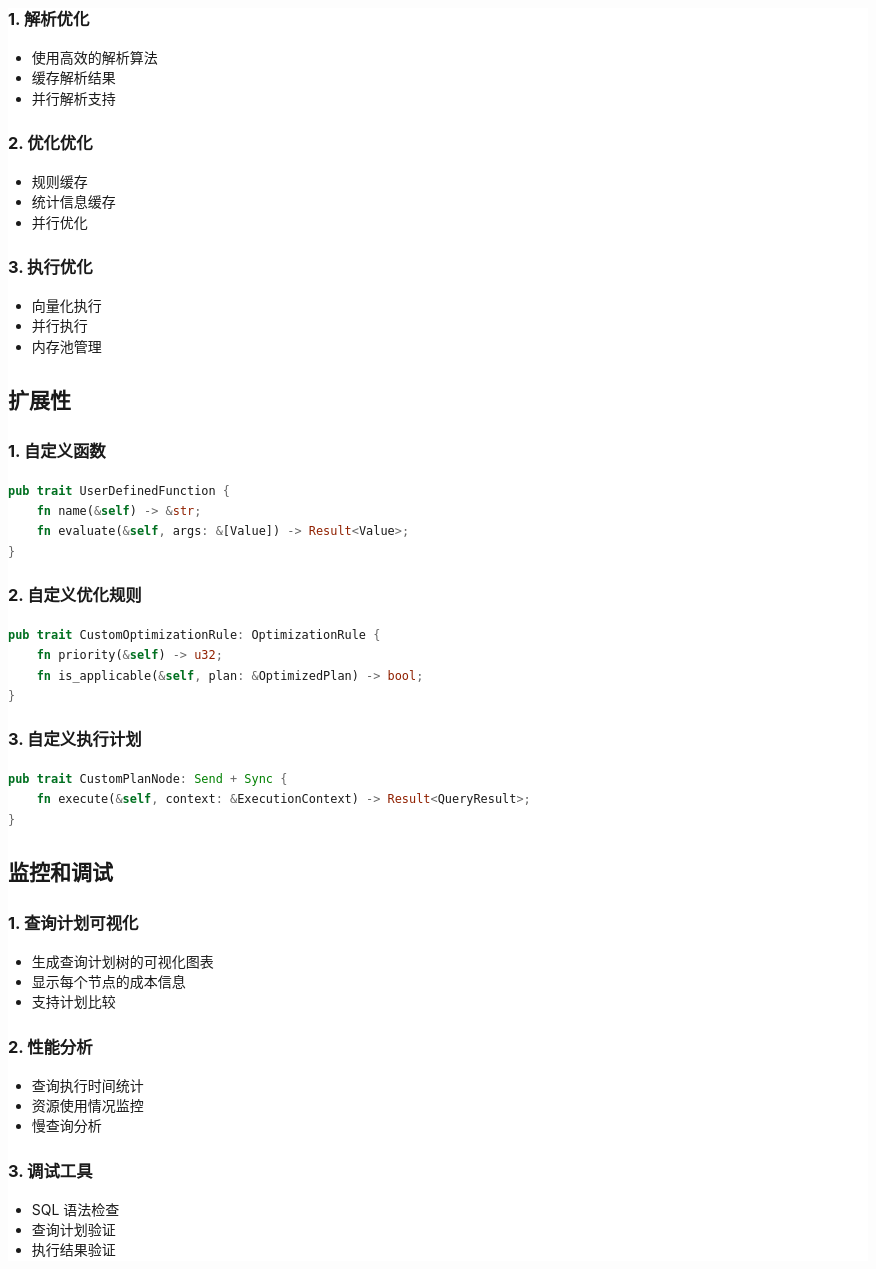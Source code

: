 ### 1. 解析优化
- 使用高效的解析算法
- 缓存解析结果
- 并行解析支持

### 2. 优化优化
- 规则缓存
- 统计信息缓存
- 并行优化

### 3. 执行优化
- 向量化执行
- 并行执行
- 内存池管理

## 扩展性

### 1. 自定义函数
```rust
pub trait UserDefinedFunction {
    fn name(&self) -> &str;
    fn evaluate(&self, args: &[Value]) -> Result<Value>;
}
```

### 2. 自定义优化规则
```rust
pub trait CustomOptimizationRule: OptimizationRule {
    fn priority(&self) -> u32;
    fn is_applicable(&self, plan: &OptimizedPlan) -> bool;
}
```

### 3. 自定义执行计划
```rust
pub trait CustomPlanNode: Send + Sync {
    fn execute(&self, context: &ExecutionContext) -> Result<QueryResult>;
}
```

## 监控和调试

### 1. 查询计划可视化
- 生成查询计划树的可视化图表
- 显示每个节点的成本信息
- 支持计划比较

### 2. 性能分析
- 查询执行时间统计
- 资源使用情况监控
- 慢查询分析

### 3. 调试工具
- SQL 语法检查
- 查询计划验证
- 执行结果验证 